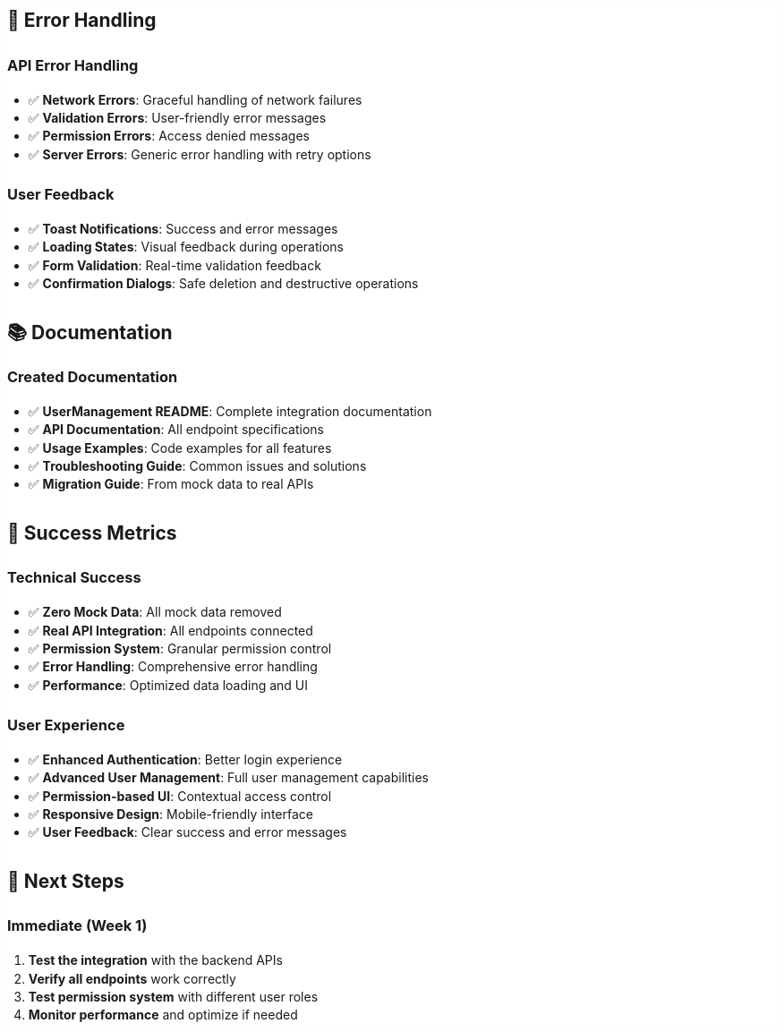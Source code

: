 ## 🐛 **Error Handling**

### **API Error Handling**
- ✅ **Network Errors**: Graceful handling of network failures
- ✅ **Validation Errors**: User-friendly error messages
- ✅ **Permission Errors**: Access denied messages
- ✅ **Server Errors**: Generic error handling with retry options

### **User Feedback**
- ✅ **Toast Notifications**: Success and error messages
- ✅ **Loading States**: Visual feedback during operations
- ✅ **Form Validation**: Real-time validation feedback
- ✅ **Confirmation Dialogs**: Safe deletion and destructive operations

## 📚 **Documentation**

### **Created Documentation**
- ✅ **UserManagement README**: Complete integration documentation
- ✅ **API Documentation**: All endpoint specifications
- ✅ **Usage Examples**: Code examples for all features
- ✅ **Troubleshooting Guide**: Common issues and solutions
- ✅ **Migration Guide**: From mock data to real APIs

## 🎯 **Success Metrics**

### **Technical Success**
- ✅ **Zero Mock Data**: All mock data removed
- ✅ **Real API Integration**: All endpoints connected
- ✅ **Permission System**: Granular permission control
- ✅ **Error Handling**: Comprehensive error handling
- ✅ **Performance**: Optimized data loading and UI

### **User Experience**
- ✅ **Enhanced Authentication**: Better login experience
- ✅ **Advanced User Management**: Full user management capabilities
- ✅ **Permission-based UI**: Contextual access control
- ✅ **Responsive Design**: Mobile-friendly interface
- ✅ **User Feedback**: Clear success and error messages

## 🚀 **Next Steps**

### **Immediate (Week 1)**
1. **Test the integration** with the backend APIs
2. **Verify all endpoints** work correctly
3. **Test permission system** with different user roles
4. **Monitor performance** and optimize if needed
